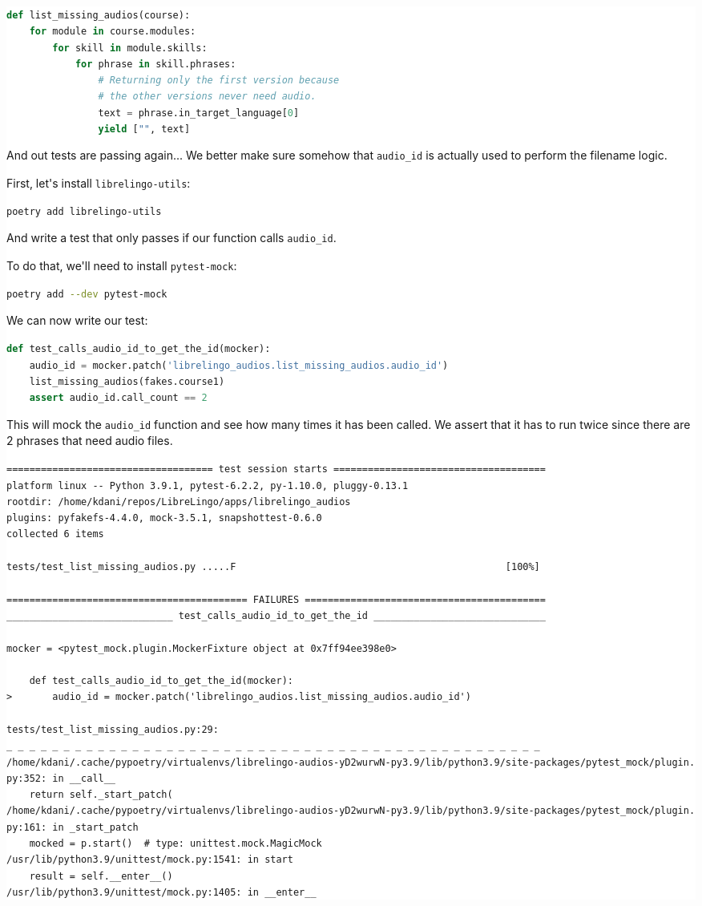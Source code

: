 ```python
def list_missing_audios(course):
    for module in course.modules:
        for skill in module.skills:
            for phrase in skill.phrases:
                # Returning only the first version because
                # the other versions never need audio.
                text = phrase.in_target_language[0]
                yield ["", text]
```

And out tests are passing again... We better make sure somehow that
`audio_id` is actually used to perform the filename logic.

First, let's install `librelingo-utils`:

```bash
poetry add librelingo-utils
```

And write a test that only passes if our function calls `audio_id`.

To do that, we'll need to install `pytest-mock`:

```bash
poetry add --dev pytest-mock
```

We can now write our test:

```python
def test_calls_audio_id_to_get_the_id(mocker):
    audio_id = mocker.patch('librelingo_audios.list_missing_audios.audio_id')
    list_missing_audios(fakes.course1)
    assert audio_id.call_count == 2

```

This will mock the `audio_id` function and see how many times it has been called.
We assert that it has to run twice since there are 2 phrases that need audio files.


```console
==================================== test session starts =====================================
platform linux -- Python 3.9.1, pytest-6.2.2, py-1.10.0, pluggy-0.13.1
rootdir: /home/kdani/repos/LibreLingo/apps/librelingo_audios
plugins: pyfakefs-4.4.0, mock-3.5.1, snapshottest-0.6.0
collected 6 items                                                                            

tests/test_list_missing_audios.py .....F                                               [100%]

========================================== FAILURES ==========================================
_____________________________ test_calls_audio_id_to_get_the_id ______________________________

mocker = <pytest_mock.plugin.MockerFixture object at 0x7ff94ee398e0>

    def test_calls_audio_id_to_get_the_id(mocker):
>       audio_id = mocker.patch('librelingo_audios.list_missing_audios.audio_id')

tests/test_list_missing_audios.py:29: 
_ _ _ _ _ _ _ _ _ _ _ _ _ _ _ _ _ _ _ _ _ _ _ _ _ _ _ _ _ _ _ _ _ _ _ _ _ _ _ _ _ _ _ _ _ _ _ 
/home/kdani/.cache/pypoetry/virtualenvs/librelingo-audios-yD2wurwN-py3.9/lib/python3.9/site-packages/pytest_mock/plugin.py:352: in __call__
    return self._start_patch(
/home/kdani/.cache/pypoetry/virtualenvs/librelingo-audios-yD2wurwN-py3.9/lib/python3.9/site-packages/pytest_mock/plugin.py:161: in _start_patch
    mocked = p.start()  # type: unittest.mock.MagicMock
/usr/lib/python3.9/unittest/mock.py:1541: in start
    result = self.__enter__()
/usr/lib/python3.9/unittest/mock.py:1405: in __enter__
```